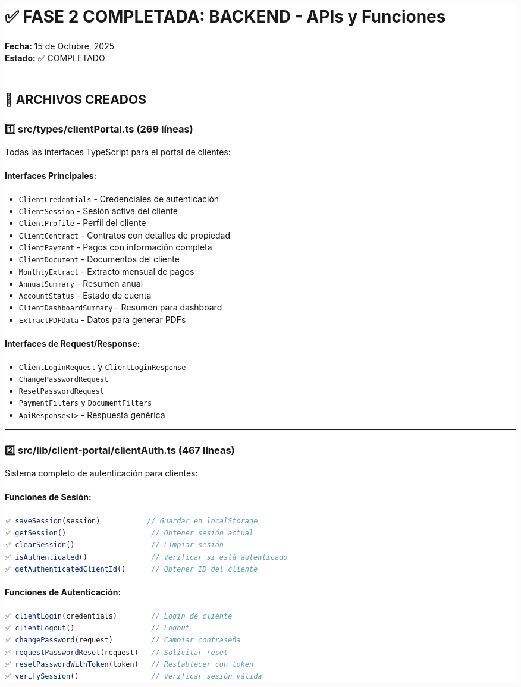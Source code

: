 # ✅ FASE 2 COMPLETADA: BACKEND - APIs y Funciones

**Fecha:** 15 de Octubre, 2025  
**Estado:** ✅ COMPLETADO

---

## 📂 ARCHIVOS CREADOS

### 1️⃣ **src/types/clientPortal.ts** (269 líneas)
Todas las interfaces TypeScript para el portal de clientes:

#### **Interfaces Principales:**
- `ClientCredentials` - Credenciales de autenticación
- `ClientSession` - Sesión activa del cliente
- `ClientProfile` - Perfil del cliente
- `ClientContract` - Contratos con detalles de propiedad
- `ClientPayment` - Pagos con información completa
- `ClientDocument` - Documentos del cliente
- `MonthlyExtract` - Extracto mensual de pagos
- `AnnualSummary` - Resumen anual
- `AccountStatus` - Estado de cuenta
- `ClientDashboardSummary` - Resumen para dashboard
- `ExtractPDFData` - Datos para generar PDFs

#### **Interfaces de Request/Response:**
- `ClientLoginRequest` y `ClientLoginResponse`
- `ChangePasswordRequest`
- `ResetPasswordRequest`
- `PaymentFilters` y `DocumentFilters`
- `ApiResponse<T>` - Respuesta genérica

---

### 2️⃣ **src/lib/client-portal/clientAuth.ts** (467 líneas)
Sistema completo de autenticación para clientes:

#### **Funciones de Sesión:**
```typescript
✅ saveSession(session)           // Guardar en localStorage
✅ getSession()                    // Obtener sesión actual
✅ clearSession()                  // Limpiar sesión
✅ isAuthenticated()               // Verificar si está autenticado
✅ getAuthenticatedClientId()      // Obtener ID del cliente
```

#### **Funciones de Autenticación:**
```typescript
✅ clientLogin(credentials)        // Login de cliente
✅ clientLogout()                  // Logout
✅ changePassword(request)         // Cambiar contraseña
✅ requestPasswordReset(request)   // Solicitar reset
✅ resetPasswordWithToken(token)   // Restablecer con token
✅ verifySession()                 // Verificar sesión válida
```
